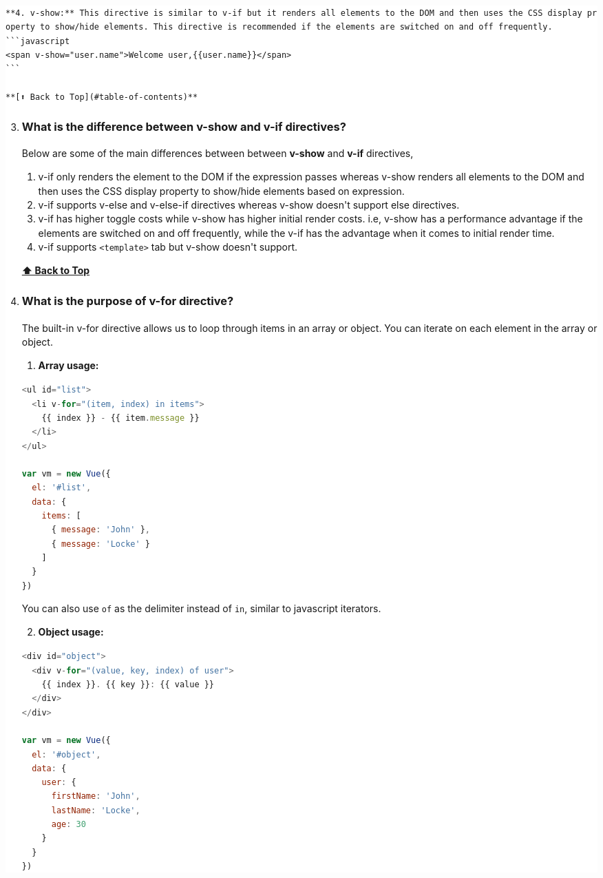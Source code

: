     **4. v-show:** This directive is similar to v-if but it renders all elements to the DOM and then uses the CSS display property to show/hide elements. This directive is recommended if the elements are switched on and off frequently.
    ```javascript
    <span v-show="user.name">Welcome user,{{user.name}}</span>
    ```

    **[⬆ Back to Top](#table-of-contents)**

3.  ### What is the difference between v-show and v-if directives?
    Below are some of the main differences between between **v-show** and **v-if** directives,

    1. v-if only renders the element to the DOM if the expression passes whereas v-show renders all elements to the DOM and then uses the CSS display property to show/hide elements based on expression.
    2. v-if supports v-else and v-else-if directives whereas v-show doesn't support else directives.
    3. v-if has higher toggle costs while v-show has higher initial render costs. i.e, v-show has a performance advantage if the elements are switched on and off frequently, while the v-if has the advantage when it comes to initial render time.
    4. v-if supports `<template>` tab but v-show doesn't support.

    **[⬆ Back to Top](#table-of-contents)**

4.  ### What is the purpose of v-for directive?
    The built-in v-for directive allows us to loop through items in an array or object. You can iterate on each element in the array or object.
    1. **Array usage:**
    ```javascript
    <ul id="list">
      <li v-for="(item, index) in items">
        {{ index }} - {{ item.message }}
      </li>
    </ul>

    var vm = new Vue({
      el: '#list',
      data: {
        items: [
          { message: 'John' },
          { message: 'Locke' }
        ]
      }
    })
    ```
    You can also use `of` as the delimiter instead of `in`, similar to javascript iterators.

    2. **Object usage:**
    ```javascript
    <div id="object">
      <div v-for="(value, key, index) of user">
        {{ index }}. {{ key }}: {{ value }}
      </div>
    </div>

    var vm = new Vue({
      el: '#object',
      data: {
        user: {
          firstName: 'John',
          lastName: 'Locke',
          age: 30
        }
      }
    })
    ```

